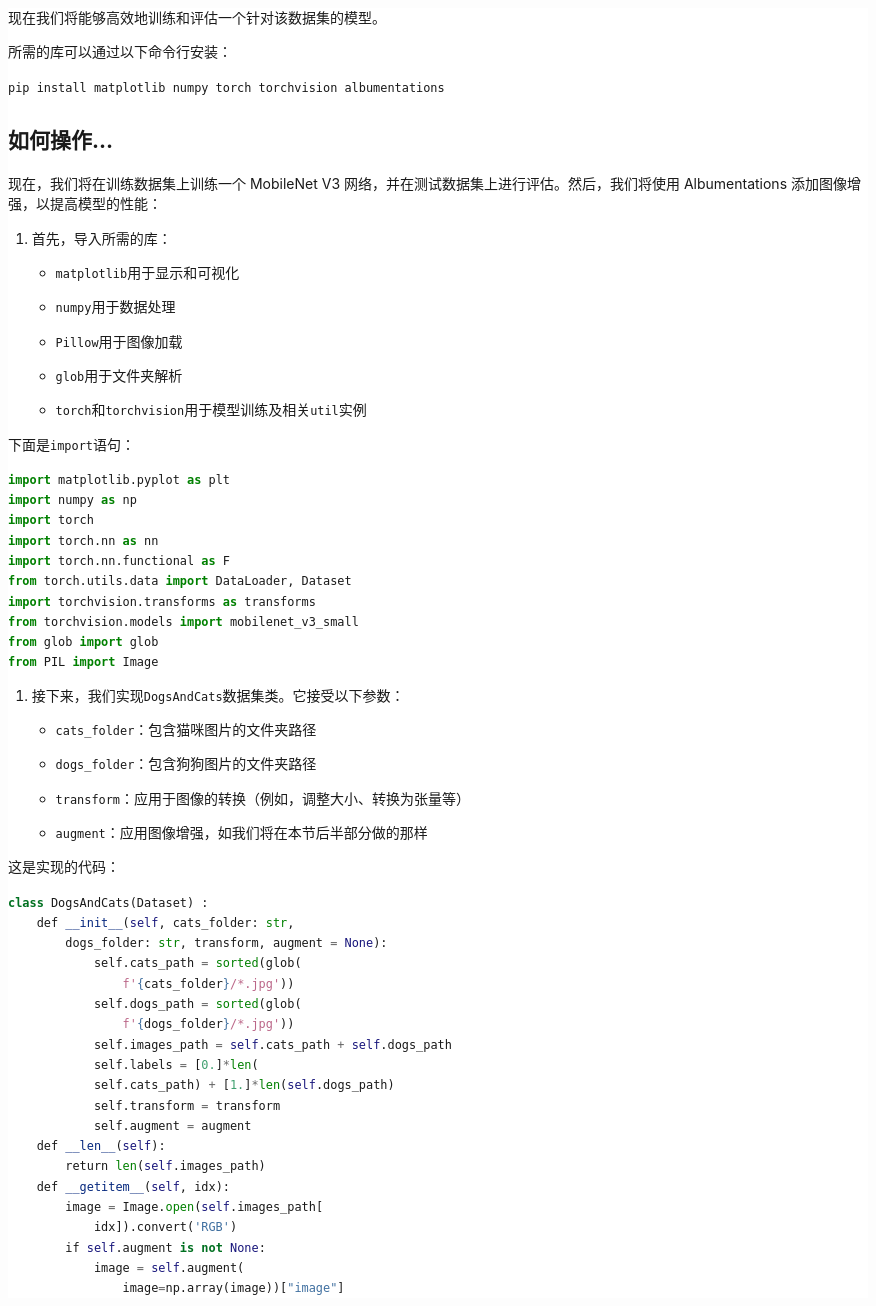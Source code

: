 现在我们将能够高效地训练和评估一个针对该数据集的模型。

所需的库可以通过以下命令行安装：

```py
pip install matplotlib numpy torch torchvision albumentations
```

## 如何操作…

现在，我们将在训练数据集上训练一个 MobileNet V3 网络，并在测试数据集上进行评估。然后，我们将使用 Albumentations 添加图像增强，以提高模型的性能：

1.  首先，导入所需的库：

    +   `matplotlib`用于显示和可视化

    +   `numpy`用于数据处理

    +   `Pillow`用于图像加载

    +   `glob`用于文件夹解析

    +   `torch`和`torchvision`用于模型训练及相关`util`实例

下面是`import`语句：

```py
import matplotlib.pyplot as plt
import numpy as np
import torch
import torch.nn as nn
import torch.nn.functional as F
from torch.utils.data import DataLoader, Dataset
import torchvision.transforms as transforms
from torchvision.models import mobilenet_v3_small
from glob import glob
from PIL import Image
```

1.  接下来，我们实现`DogsAndCats`数据集类。它接受以下参数：

    +   `cats_folder`：包含猫咪图片的文件夹路径

    +   `dogs_folder`：包含狗狗图片的文件夹路径

    +   `transform`：应用于图像的转换（例如，调整大小、转换为张量等）

    +   `augment`：应用图像增强，如我们将在本节后半部分做的那样

这是实现的代码：

```py
class DogsAndCats(Dataset) :
    def __init__(self, cats_folder: str,
        dogs_folder: str, transform, augment = None):
            self.cats_path = sorted(glob(
                f'{cats_folder}/*.jpg'))
            self.dogs_path = sorted(glob(
                f'{dogs_folder}/*.jpg'))
            self.images_path = self.cats_path + self.dogs_path
            self.labels = [0.]*len(
            self.cats_path) + [1.]*len(self.dogs_path)
            self.transform = transform
            self.augment = augment
    def __len__(self):
        return len(self.images_path)
    def __getitem__(self, idx):
        image = Image.open(self.images_path[
            idx]).convert('RGB')
        if self.augment is not None:
            image = self.augment(
                image=np.array(image))["image"]
```